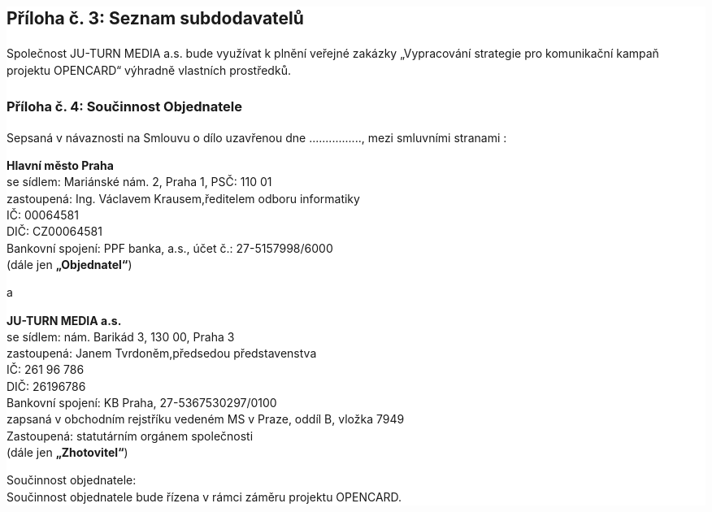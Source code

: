## Příloha č. 3: Seznam subdodavatelů

Společnost JU-TURN MEDIA a.s. bude využívat k plnění veřejné zakázky „Vypracování
strategie pro komunikační kampaň projektu OPENCARD“ výhradně vlastních prostředků.

### Příloha č. 4: Součinnost Objednatele
Sepsaná v návaznosti na Smlouvu o dílo uzavřenou dne ................, mezi smluvními
stranami :

**Hlavní město Praha**  
se sídlem: Mariánské nám. 2, Praha 1, PSČ: 110 01  
zastoupená: Ing. Václavem Krausem,ředitelem odboru informatiky  
IČ: 00064581  
DIČ: CZ00064581  
Bankovní spojení: PPF banka, a.s., účet č.: 27-5157998/6000  
(dále jen **„Objednatel“**)

a

**JU-TURN MEDIA a.s.**  
se sídlem: nám. Barikád 3, 130 00, Praha 3  
zastoupená: Janem Tvrdoněm,předsedou představenstva  
IČ: 261 96 786  
DIČ: 26196786  
Bankovní spojení: KB Praha, 27-5367530297/0100  
zapsaná v obchodním rejstříku vedeném MS v Praze, oddíl B, vložka 7949  
Zastoupená: statutárním orgánem společnosti  
(dále jen **„Zhotovitel“**)  

Součinnost objednatele:  
Součinnost objednatele bude řízena v rámci záměru projektu OPENCARD. 
